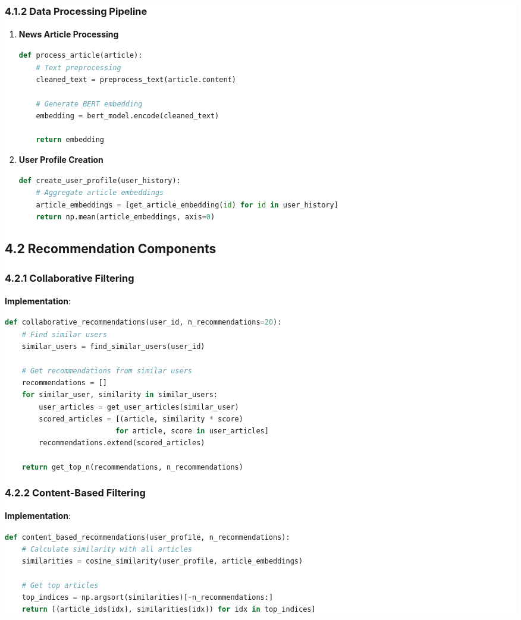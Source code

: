 ### 4.1.2 Data Processing Pipeline
1. **News Article Processing**
   ```python
   def process_article(article):
       # Text preprocessing
       cleaned_text = preprocess_text(article.content)
       
       # Generate BERT embedding
       embedding = bert_model.encode(cleaned_text)
       
       return embedding
   ```

2. **User Profile Creation**
   ```python
   def create_user_profile(user_history):
       # Aggregate article embeddings
       article_embeddings = [get_article_embedding(id) for id in user_history]
       return np.mean(article_embeddings, axis=0)
   ```

## 4.2 Recommendation Components

### 4.2.1 Collaborative Filtering
**Implementation**:
```python
def collaborative_recommendations(user_id, n_recommendations=20):
    # Find similar users
    similar_users = find_similar_users(user_id)
    
    # Get recommendations from similar users
    recommendations = []
    for similar_user, similarity in similar_users:
        user_articles = get_user_articles(similar_user)
        scored_articles = [(article, similarity * score) 
                          for article, score in user_articles]
        recommendations.extend(scored_articles)
    
    return get_top_n(recommendations, n_recommendations)
```

### 4.2.2 Content-Based Filtering
**Implementation**:
```python
def content_based_recommendations(user_profile, n_recommendations):
    # Calculate similarity with all articles
    similarities = cosine_similarity(user_profile, article_embeddings)
    
    # Get top articles
    top_indices = np.argsort(similarities)[-n_recommendations:]
    return [(article_ids[idx], similarities[idx]) for idx in top_indices]
```
